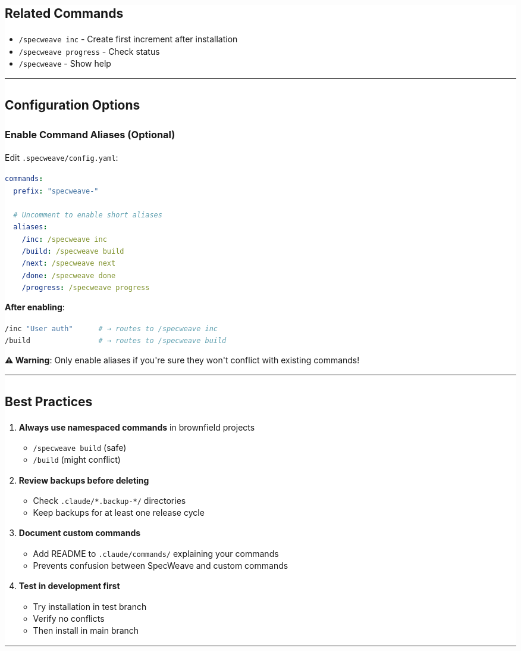 ## Related Commands

- `/specweave inc` - Create first increment after installation
- `/specweave progress` - Check status
- `/specweave` - Show help

---

## Configuration Options

### Enable Command Aliases (Optional)

Edit `.specweave/config.yaml`:

```yaml
commands:
  prefix: "specweave-"

  # Uncomment to enable short aliases
  aliases:
    /inc: /specweave inc
    /build: /specweave build
    /next: /specweave next
    /done: /specweave done
    /progress: /specweave progress
```

**After enabling**:
```bash
/inc "User auth"      # → routes to /specweave inc
/build                # → routes to /specweave build
```

**⚠️ Warning**: Only enable aliases if you're sure they won't conflict with existing commands!

---

## Best Practices

1. **Always use namespaced commands** in brownfield projects
   - `/specweave build` (safe)
   - `/build` (might conflict)

2. **Review backups before deleting**
   - Check `.claude/*.backup-*/` directories
   - Keep backups for at least one release cycle

3. **Document custom commands**
   - Add README to `.claude/commands/` explaining your commands
   - Prevents confusion between SpecWeave and custom commands

4. **Test in development first**
   - Try installation in test branch
   - Verify no conflicts
   - Then install in main branch

---